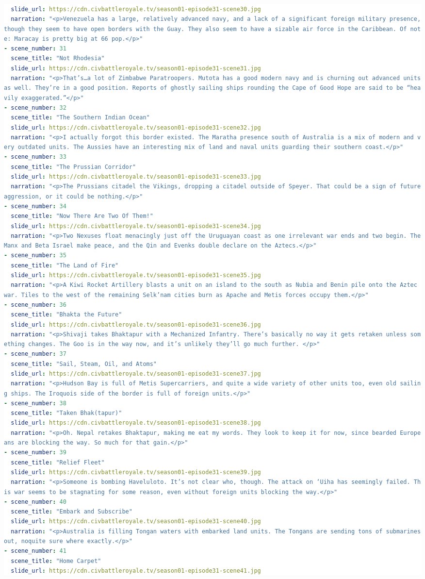 ```yaml
  slide_url: https://cdn.civbattleroyale.tv/season01-episode31-scene30.jpg
  narration: "<p>Venezuela has a large, relatively advanced navy, and a lack of a significant foreign military presence, though they seem to have open borders with the Guay. They also seem to have a sizable air force in the Caribbean. Of note: Maracay is pretty big at 66 pop.</p>"
- scene_number: 31
  scene_title: "Not Rhodesia"
  slide_url: https://cdn.civbattleroyale.tv/season01-episode31-scene31.jpg
  narration: "<p>That’s…a lot of Zimbabwe Paratroopers. Mutota has a good modern navy and is churning out advanced units as well. They’re in a good position. Reports of ghostly sailing ships rounding the Cape of Good Hope are said to be “heavily exaggerated.”</p>"
- scene_number: 32
  scene_title: "The Southern Indian Ocean"
  slide_url: https://cdn.civbattleroyale.tv/season01-episode31-scene32.jpg
  narration: "<p>I actually forgot this border existed. The Maratha presence south of Australia is a mix of modern and very outdated units. The Aussies have an interesting mix of land and naval units guarding their southern coast.</p>"
- scene_number: 33
  scene_title: "The Prussian Corridor"
  slide_url: https://cdn.civbattleroyale.tv/season01-episode31-scene33.jpg
  narration: "<p>The Prussians citadel the Vikings, dropping a citadel outside of Speyer. That could be a sign of future aggression, or it could be nothing.</p>"
- scene_number: 34
  scene_title: "Now There Are Two Of Them!"
  slide_url: https://cdn.civbattleroyale.tv/season01-episode31-scene34.jpg
  narration: "<p>Two Nexuses float menacingly just off the Uruguayan coast as one irrelevant war ends and two begin. The Manx and Beta Israel make peace, and the Qin and Evenks double declare on the Aztecs.</p>"
- scene_number: 35
  scene_title: "The Land of Fire"
  slide_url: https://cdn.civbattleroyale.tv/season01-episode31-scene35.jpg
  narration: "<p>A Kiwi Rocket Artillery blasts a unit on an island to the south as Nubia and Benin pile onto the Aztec war. Tiles to the west of the remaining Selk’nam cities burn as Apache and Metis forces occupy them.</p>"
- scene_number: 36
  scene_title: "Bhakta the Future"
  slide_url: https://cdn.civbattleroyale.tv/season01-episode31-scene36.jpg
  narration: "<p>Shivaji takes Bhaktapur with a Mechanized Infantry. There’s basically no way it gets retaken unless something changes. The Goo is in the way now, and it’s unlikely they’ll go much further. </p>"
- scene_number: 37
  scene_title: "Sail, Steam, Oil, and Atoms"
  slide_url: https://cdn.civbattleroyale.tv/season01-episode31-scene37.jpg
  narration: "<p>Hudson Bay is full of Metis Supercarriers, and quite a wide variety of other units too, even old sailing ships. The Iroquois side of the border is full of foreign units.</p>"
- scene_number: 38
  scene_title: "Taken Bhak(tapur)"
  slide_url: https://cdn.civbattleroyale.tv/season01-episode31-scene38.jpg
  narration: "<p>Oh. Nepal retakes Bhaktapur, making me eat my words. They look to keep it for now, since bearded Europeans are blocking the way. So much for that gain.</p>"
- scene_number: 39
  scene_title: "Relief Fleet"
  slide_url: https://cdn.civbattleroyale.tv/season01-episode31-scene39.jpg
  narration: "<p>Someone is bombing Haveluloto. It’s not clear who, though. The attack on ‘Uiha has seemingly failed. This war seems to be stagnating for some reason, even without foreign units blocking the way.</p>"
- scene_number: 40
  scene_title: "Embark and Subscribe"
  slide_url: https://cdn.civbattleroyale.tv/season01-episode31-scene40.jpg
  narration: "<p>Australia is filling Tongan waters with embarked land units. The Tongans are sending tons of submarines out, noquite sure where exactly.</p>"
- scene_number: 41
  scene_title: "Home Carpet"
  slide_url: https://cdn.civbattleroyale.tv/season01-episode31-scene41.jpg
```